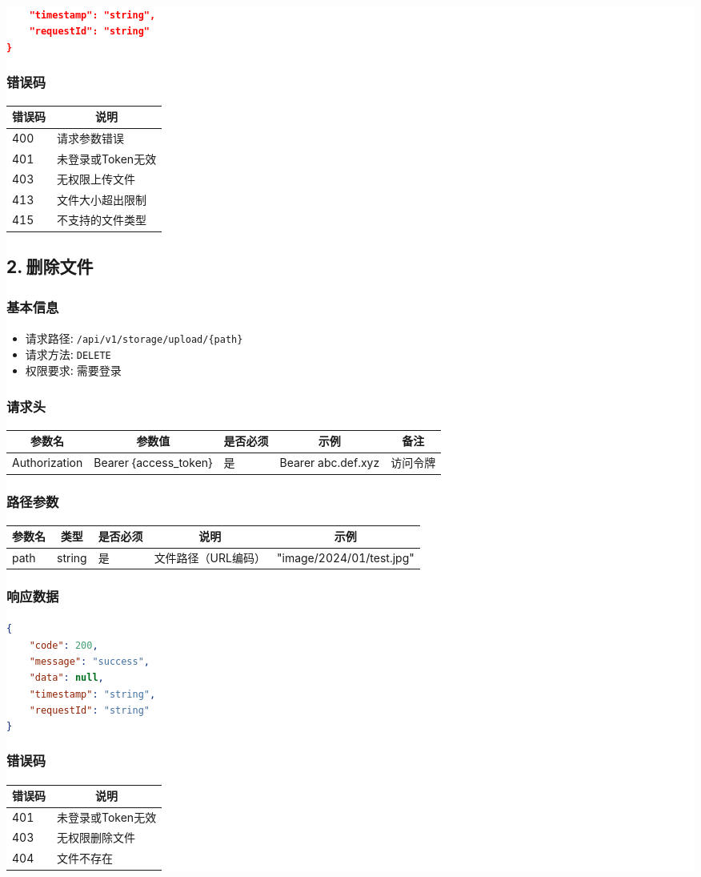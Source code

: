 ```json
    "timestamp": "string",
    "requestId": "string"
}
```

### 错误码
| 错误码 | 说明 |
| --- | --- |
| 400 | 请求参数错误 |
| 401 | 未登录或Token无效 |
| 403 | 无权限上传文件 |
| 413 | 文件大小超出限制 |
| 415 | 不支持的文件类型 |

## 2. 删除文件

### 基本信息
- 请求路径: `/api/v1/storage/upload/{path}`
- 请求方法: `DELETE`
- 权限要求: 需要登录

### 请求头
| 参数名 | 参数值 | 是否必须 | 示例 | 备注 |
| --- | --- | --- | --- | --- |
| Authorization | Bearer {access_token} | 是 | Bearer abc.def.xyz | 访问令牌 |

### 路径参数
| 参数名 | 类型 | 是否必须 | 说明 | 示例 |
| --- | --- | --- | --- | --- |
| path | string | 是 | 文件路径（URL编码） | "image/2024/01/test.jpg" |

### 响应数据
```json
{
    "code": 200,
    "message": "success",
    "data": null,
    "timestamp": "string",
    "requestId": "string"
}
```

### 错误码
| 错误码 | 说明 |
| --- | --- |
| 401 | 未登录或Token无效 |
| 403 | 无权限删除文件 |
| 404 | 文件不存在 |
